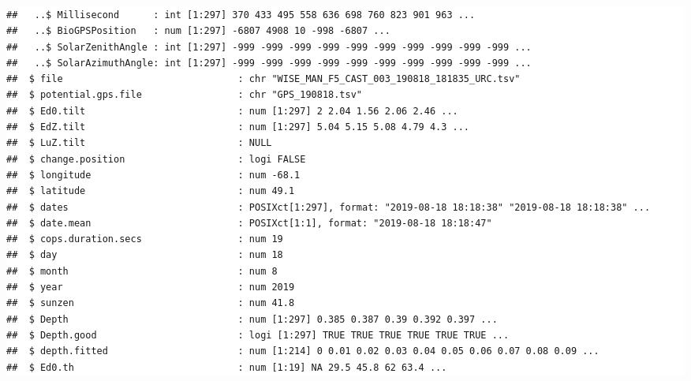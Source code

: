    ##   ..$ Millisecond      : int [1:297] 370 433 495 558 636 698 760 823 901 963 ...
    ##   ..$ BioGPSPosition   : num [1:297] -6807 4908 10 -998 -6807 ...
    ##   ..$ SolarZenithAngle : int [1:297] -999 -999 -999 -999 -999 -999 -999 -999 -999 -999 ...
    ##   ..$ SolarAzimuthAngle: int [1:297] -999 -999 -999 -999 -999 -999 -999 -999 -999 -999 ...
    ##  $ file                               : chr "WISE_MAN_F5_CAST_003_190818_181835_URC.tsv"
    ##  $ potential.gps.file                 : chr "GPS_190818.tsv"
    ##  $ Ed0.tilt                           : num [1:297] 2 2.04 1.56 2.06 2.46 ...
    ##  $ EdZ.tilt                           : num [1:297] 5.04 5.15 5.08 4.79 4.3 ...
    ##  $ LuZ.tilt                           : NULL
    ##  $ change.position                    : logi FALSE
    ##  $ longitude                          : num -68.1
    ##  $ latitude                           : num 49.1
    ##  $ dates                              : POSIXct[1:297], format: "2019-08-18 18:18:38" "2019-08-18 18:18:38" ...
    ##  $ date.mean                          : POSIXct[1:1], format: "2019-08-18 18:18:47"
    ##  $ cops.duration.secs                 : num 19
    ##  $ day                                : num 18
    ##  $ month                              : num 8
    ##  $ year                               : num 2019
    ##  $ sunzen                             : num 41.8
    ##  $ Depth                              : num [1:297] 0.385 0.387 0.39 0.392 0.397 ...
    ##  $ Depth.good                         : logi [1:297] TRUE TRUE TRUE TRUE TRUE TRUE ...
    ##  $ depth.fitted                       : num [1:214] 0 0.01 0.02 0.03 0.04 0.05 0.06 0.07 0.08 0.09 ...
    ##  $ Ed0.th                             : num [1:19] NA 29.5 45.8 62 63.4 ...